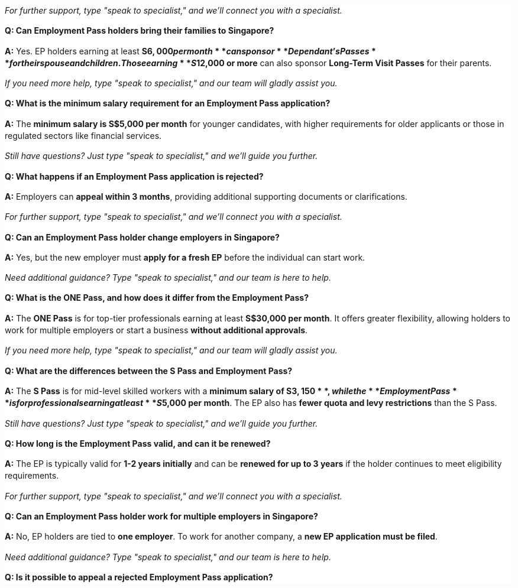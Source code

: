 *For further support, type "speak to specialist," and we’ll connect you with a specialist.*

**Q: Can Employment Pass holders bring their families to Singapore?**

**A:** Yes. EP holders earning at least **S$6,000 per month** can sponsor **Dependant’s Passes** for their spouse and children. Those earning **S$12,000 or more** can also sponsor **Long-Term Visit Passes** for their parents.

*If you need more help, type "speak to specialist," and our team will gladly assist you.*

**Q: What is the minimum salary requirement for an Employment Pass application?**

**A:** The **minimum salary is S$5,000 per month** for younger candidates, with higher requirements for older applicants or those in regulated sectors like financial services.

*Still have questions? Just type "speak to specialist," and we’ll guide you further.*

**Q: What happens if an Employment Pass application is rejected?**

**A:** Employers can **appeal within 3 months**, providing additional supporting documents or clarifications.

*For further support, type "speak to specialist," and we’ll connect you with a specialist.*

**Q: Can an Employment Pass holder change employers in Singapore?**

**A:** Yes, but the new employer must **apply for a fresh EP** before the individual can start work.

*Need additional guidance? Type "speak to specialist," and our team is here to help.*

**Q: What is the ONE Pass, and how does it differ from the Employment Pass?**

**A:** The **ONE Pass** is for top-tier professionals earning at least **S$30,000 per month**. It offers greater flexibility, allowing holders to work for multiple employers or start a business **without additional approvals**.

*If you need more help, type "speak to specialist," and our team will gladly assist you.*

**Q: What are the differences between the S Pass and Employment Pass?**

**A:** The **S Pass** is for mid-level skilled workers with a **minimum salary of S$3,150**, while the **Employment Pass** is for professionals earning at least **S$5,000 per month**. The EP also has **fewer quota and levy restrictions** than the S Pass.

*Still have questions? Just type "speak to specialist," and we’ll guide you further.*

**Q: How long is the Employment Pass valid, and can it be renewed?**

**A:** The EP is typically valid for **1-2 years initially** and can be **renewed for up to 3 years** if the holder continues to meet eligibility requirements.

*For further support, type "speak to specialist," and we’ll connect you with a specialist.*

**Q: Can an Employment Pass holder work for multiple employers in Singapore?**

**A:** No, EP holders are tied to **one employer**. To work for another company, a **new EP application must be filed**.

*Need additional guidance? Type "speak to specialist," and our team is here to help.*

**Q: Is it possible to appeal a rejected Employment Pass application?**
